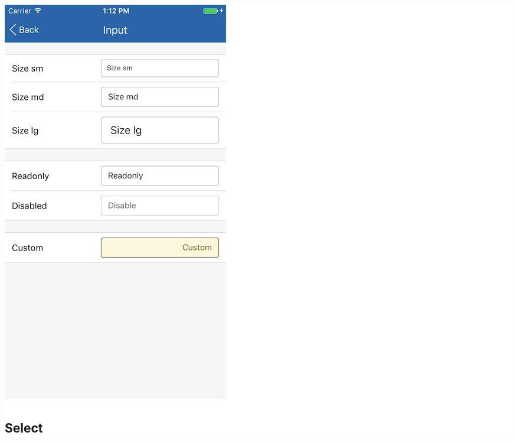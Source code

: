 ![](https://github.com/gyfgyf/react-native-teaset/blob/master/teaset/screenshots/04-Input.png?raw=true)

## Select